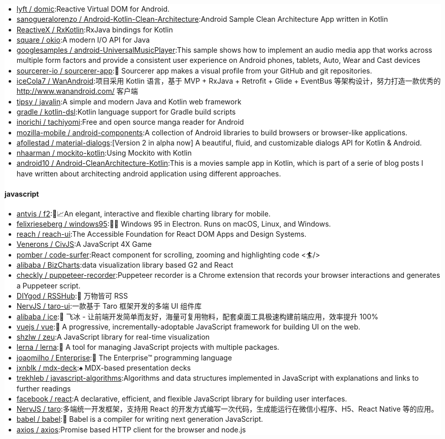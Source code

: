 * [lyft / domic](https://github.com/lyft/domic):Reactive Virtual DOM for Android.
* [sanogueralorenzo / Android-Kotlin-Clean-Architecture](https://github.com/sanogueralorenzo/Android-Kotlin-Clean-Architecture):Android Sample Clean Architecture App written in Kotlin
* [ReactiveX / RxKotlin](https://github.com/ReactiveX/RxKotlin):RxJava bindings for Kotlin
* [square / okio](https://github.com/square/okio):A modern I/O API for Java
* [googlesamples / android-UniversalMusicPlayer](https://github.com/googlesamples/android-UniversalMusicPlayer):This sample shows how to implement an audio media app that works across multiple form factors and provide a consistent user experience on Android phones, tablets, Auto, Wear and Cast devices
* [sourcerer-io / sourcerer-app](https://github.com/sourcerer-io/sourcerer-app):🤖 Sourcerer app makes a visual profile from your GitHub and git repositories.
* [iceCola7 / WanAndroid](https://github.com/iceCola7/WanAndroid):项目采用 Kotlin 语言，基于 MVP + RxJava + Retrofit + Glide + EventBus 等架构设计，努力打造一款优秀的 http://www.wanandroid.com/ 客户端
* [tipsy / javalin](https://github.com/tipsy/javalin):A simple and modern Java and Kotlin web framework
* [gradle / kotlin-dsl](https://github.com/gradle/kotlin-dsl):Kotlin language support for Gradle build scripts
* [inorichi / tachiyomi](https://github.com/inorichi/tachiyomi):Free and open source manga reader for Android
* [mozilla-mobile / android-components](https://github.com/mozilla-mobile/android-components):A collection of Android libraries to build browsers or browser-like applications.
* [afollestad / material-dialogs](https://github.com/afollestad/material-dialogs):[Version 2 in alpha now] A beautiful, fluid, and customizable dialogs API for Kotlin & Android.
* [nhaarman / mockito-kotlin](https://github.com/nhaarman/mockito-kotlin):Using Mockito with Kotlin
* [android10 / Android-CleanArchitecture-Kotlin](https://github.com/android10/Android-CleanArchitecture-Kotlin):This is a movies sample app in Kotlin, which is part of a serie of blog posts I have written about architecting android application using different approaches.

#### javascript
* [antvis / f2](https://github.com/antvis/f2):📱📈An elegant, interactive and flexible charting library for mobile.
* [felixrieseberg / windows95](https://github.com/felixrieseberg/windows95):💩🚀 Windows 95 in Electron. Runs on macOS, Linux, and Windows.
* [reach / reach-ui](https://github.com/reach/reach-ui):The Accessible Foundation for React DOM Apps and Design Systems.
* [Venerons / CivJS](https://github.com/Venerons/CivJS):A JavaScript 4X Game
* [pomber / code-surfer](https://github.com/pomber/code-surfer):React component for scrolling, zooming and highlighting code <🏄/>
* [alibaba / BizCharts](https://github.com/alibaba/BizCharts):data visualization library based G2 and React
* [checkly / puppeteer-recorder](https://github.com/checkly/puppeteer-recorder):Puppeteer recorder is a Chrome extension that records your browser interactions and generates a Puppeteer script.
* [DIYgod / RSSHub](https://github.com/DIYgod/RSSHub):🍰 万物皆可 RSS
* [NervJS / taro-ui](https://github.com/NervJS/taro-ui):一款基于 Taro 框架开发的多端 UI 组件库
* [alibaba / ice](https://github.com/alibaba/ice):🚀 飞冰 - 让前端开发简单而友好，海量可复用物料，配套桌面工具极速构建前端应用，效率提升 100%
* [vuejs / vue](https://github.com/vuejs/vue):🖖 A progressive, incrementally-adoptable JavaScript framework for building UI on the web.
* [shzlw / zeu](https://github.com/shzlw/zeu):A JavaScript library for real-time visualization
* [lerna / lerna](https://github.com/lerna/lerna):🐉 A tool for managing JavaScript projects with multiple packages.
* [joaomilho / Enterprise](https://github.com/joaomilho/Enterprise):🦄 The Enterprise™ programming language
* [jxnblk / mdx-deck](https://github.com/jxnblk/mdx-deck):♠️ MDX-based presentation decks
* [trekhleb / javascript-algorithms](https://github.com/trekhleb/javascript-algorithms):Algorithms and data structures implemented in JavaScript with explanations and links to further readings
* [facebook / react](https://github.com/facebook/react):A declarative, efficient, and flexible JavaScript library for building user interfaces.
* [NervJS / taro](https://github.com/NervJS/taro):多端统一开发框架，支持用 React 的开发方式编写一次代码，生成能运行在微信小程序、H5、React Native 等的应用。
* [babel / babel](https://github.com/babel/babel):🐠 Babel is a compiler for writing next generation JavaScript.
* [axios / axios](https://github.com/axios/axios):Promise based HTTP client for the browser and node.js